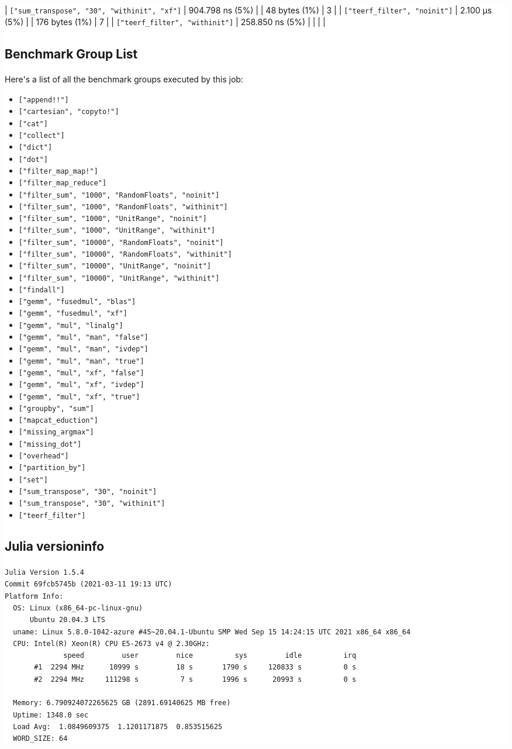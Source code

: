 | `["sum_transpose", "30", "withinit", "xf"]`                    | 904.798 ns (5%) |         |   48 bytes (1%) |           3 |
| `["teerf_filter", "noinit"]`                                   |   2.100 μs (5%) |         |  176 bytes (1%) |           7 |
| `["teerf_filter", "withinit"]`                                 | 258.850 ns (5%) |         |                 |             |

## Benchmark Group List
Here's a list of all the benchmark groups executed by this job:

- `["append!!"]`
- `["cartesian", "copyto!"]`
- `["cat"]`
- `["collect"]`
- `["dict"]`
- `["dot"]`
- `["filter_map_map!"]`
- `["filter_map_reduce"]`
- `["filter_sum", "1000", "RandomFloats", "noinit"]`
- `["filter_sum", "1000", "RandomFloats", "withinit"]`
- `["filter_sum", "1000", "UnitRange", "noinit"]`
- `["filter_sum", "1000", "UnitRange", "withinit"]`
- `["filter_sum", "10000", "RandomFloats", "noinit"]`
- `["filter_sum", "10000", "RandomFloats", "withinit"]`
- `["filter_sum", "10000", "UnitRange", "noinit"]`
- `["filter_sum", "10000", "UnitRange", "withinit"]`
- `["findall"]`
- `["gemm", "fusedmul", "blas"]`
- `["gemm", "fusedmul", "xf"]`
- `["gemm", "mul", "linalg"]`
- `["gemm", "mul", "man", "false"]`
- `["gemm", "mul", "man", "ivdep"]`
- `["gemm", "mul", "man", "true"]`
- `["gemm", "mul", "xf", "false"]`
- `["gemm", "mul", "xf", "ivdep"]`
- `["gemm", "mul", "xf", "true"]`
- `["groupby", "sum"]`
- `["mapcat_eduction"]`
- `["missing_argmax"]`
- `["missing_dot"]`
- `["overhead"]`
- `["partition_by"]`
- `["set"]`
- `["sum_transpose", "30", "noinit"]`
- `["sum_transpose", "30", "withinit"]`
- `["teerf_filter"]`

## Julia versioninfo
```
Julia Version 1.5.4
Commit 69fcb5745b (2021-03-11 19:13 UTC)
Platform Info:
  OS: Linux (x86_64-pc-linux-gnu)
      Ubuntu 20.04.3 LTS
  uname: Linux 5.8.0-1042-azure #45~20.04.1-Ubuntu SMP Wed Sep 15 14:24:15 UTC 2021 x86_64 x86_64
  CPU: Intel(R) Xeon(R) CPU E5-2673 v4 @ 2.30GHz: 
              speed         user         nice          sys         idle          irq
       #1  2294 MHz      10999 s         18 s       1790 s     120833 s          0 s
       #2  2294 MHz     111298 s          7 s       1996 s      20993 s          0 s
       
  Memory: 6.790924072265625 GB (2891.69140625 MB free)
  Uptime: 1348.0 sec
  Load Avg:  1.0849609375  1.1201171875  0.853515625
  WORD_SIZE: 64
```